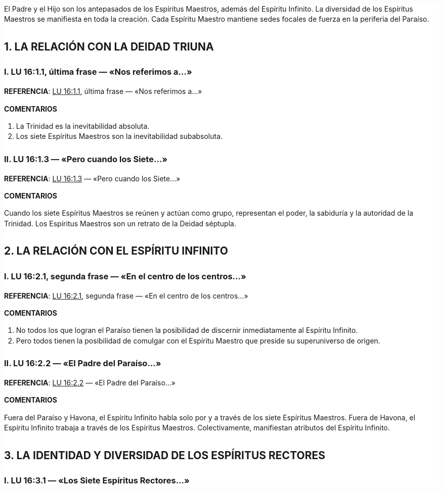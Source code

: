El Padre y el Hijo son los antepasados de los Espíritus Maestros, además del Espíritu Infinito. La diversidad de los Espíritus Maestros se manifiesta en toda la creación. Cada Espíritu Maestro mantiene sedes focales de fuerza en la periferia del Paraíso.

## 1. LA RELACIÓN CON LA DEIDAD TRIUNA

### I. LU 16:1.1, última frase — «Nos referimos a...»

**REFERENCIA**: [LU 16:1.1](/es/The_Urantia_Book/16#p1_1), última frase — «Nos referimos a...»

**COMENTARIOS**

1. La Trinidad es la inevitabilidad absoluta.
2. Los siete Espíritus Maestros son la inevitabilidad subabsoluta.

### II. LU 16:1.3 — «Pero cuando los Siete...»

**REFERENCIA**: [LU 16:1.3](/es/The_Urantia_Book/16#p1_3) — «Pero cuando los Siete...»

**COMENTARIOS**

Cuando los siete Espíritus Maestros se reúnen y actúan como grupo, representan el poder, la sabiduría y la autoridad de la Trinidad. Los Espíritus Maestros son un retrato de la Deidad séptupla.

## 2. LA RELACIÓN CON EL ESPÍRITU INFINITO

### I. LU 16:2.1, segunda frase — «En el centro de los centros...»

**REFERENCIA**: [LU 16:2.1](/es/The_Urantia_Book/16#p2_1), segunda frase — «En el centro de los centros...»

**COMENTARIOS**

1. No todos los que logran el Paraíso tienen la posibilidad de discernir inmediatamente al Espíritu Infinito.
2. Pero todos tienen la posibilidad de comulgar con el Espíritu Maestro que preside su superuniverso de origen.

### II. LU 16:2.2 — «El Padre del Paraíso...»

**REFERENCIA**: [LU 16:2.2](/es/The_Urantia_Book/16#p2_2) — «El Padre del Paraíso...»

**COMENTARIOS**

Fuera del Paraíso y Havona, el Espíritu Infinito habla solo por y a través de los siete Espíritus Maestros.
Fuera de Havona, el Espíritu Infinito trabaja a través de los Espíritus Maestros. Colectivamente, manifiestan atributos del Espíritu Infinito.

## 3. LA IDENTIDAD Y DIVERSIDAD DE LOS ESPÍRITUS RECTORES

### I. LU 16:3.1 — «Los Siete Espíritus Rectores...»
